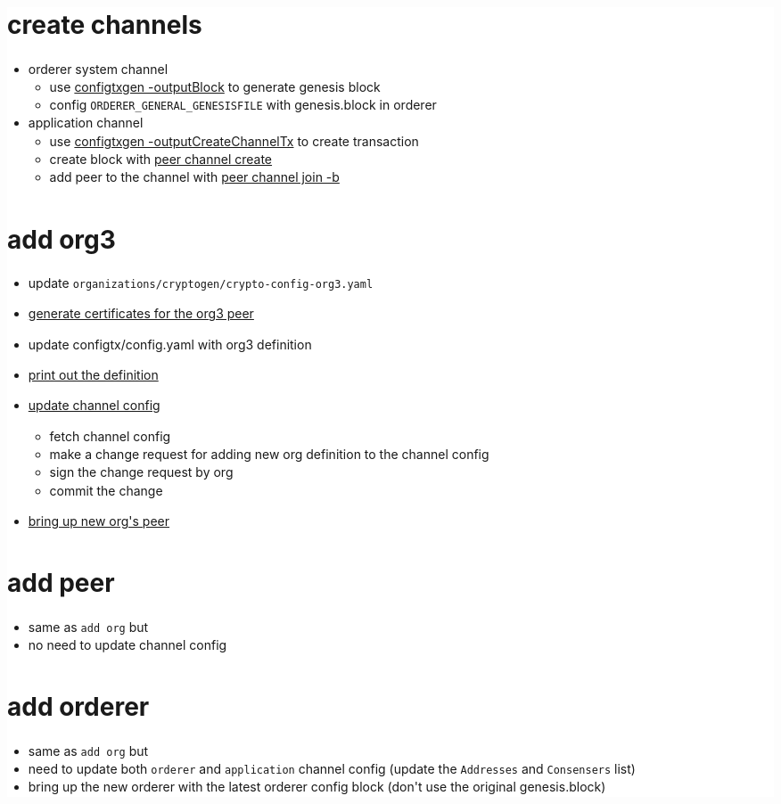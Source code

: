 # create channels

* orderer system channel
  * use [configtxgen -outputBlock](https://hyperledger-fabric.readthedocs.io/en/release-2.2/create_channel/create_channel.html#creating-an-application-channel:~:text=in%20your%20logs%3A-,configtxgen%20%2Dprofile,-TwoOrgsOrdererGenesis%20%2DchannelID) to generate genesis block
  * config `ORDERER_GENERAL_GENESISFILE` with genesis.block in orderer
* application channel
  * use [configtxgen -outputCreateChannelTx](https://hyperledger-fabric.readthedocs.io/en/release-2.2/create_channel/create_channel.html#creating-an-application-channel:~:text=for%20channel1%3A-,configtxgen%20%2Dprofile,-TwoOrgsChannel%20%2DoutputCreateChannelTx) to create transaction
  * create block with [peer channel create](https://hyperledger-fabric.readthedocs.io/en/release-2.2/create_channel/create_channel.html#creating-an-application-channel:~:text=the%20following%20command%3A-,peer%20channel%20create,-%2Do%20localhost) 
  * add peer to the channel with [peer channel join -b](https://hyperledger-fabric.readthedocs.io/en/release-2.2/create_channel/create_channel.html#creating-an-application-channel:~:text=the%20command%20below.-,peer%20channel%20join%20%2Db,-./channel%2D)

# add org3

* update `organizations/cryptogen/crypto-config-org3.yaml`
* [generate certificates for the org3 peer](https://hyperledger-fabric.readthedocs.io/en/release-2.2/channel_update_tutorial.html#generate-the-org3-crypto-material:~:text=../../bin/cryptogen%20generate)
* update configtx/config.yaml with org3 definition
* [print out the definition](https://hyperledger-fabric.readthedocs.io/en/release-2.2/channel_update_tutorial.html#generate-the-org3-crypto-material:~:text=../../bin/configtxgen%20%2DprintOrg)

* [update channel config](https://hyperledger-fabric.readthedocs.io/en/release-2.2/channel_update_tutorial.html#fetch-the-configuration:~:text=latest%20config%20block%3A-,peer%20channel%20fetch%20config,-channel%2Dartifacts)
  * fetch channel config
  * make a change request for adding new org definition to the channel config
  * sign the change request by org
  * commit the change
* [bring up new org's peer](https://hyperledger-fabric.readthedocs.io/en/release-2.2/channel_update_tutorial.html#bring-up-org3-components)
  
# add peer

* same as `add org` but 
* no need to update channel config

# add orderer

* same as `add org` but 
* need to update both `orderer` and `application` channel config (update the `Addresses` and `Consensers` list)
* bring up the new orderer with the latest orderer config block (don't use the original genesis.block)
